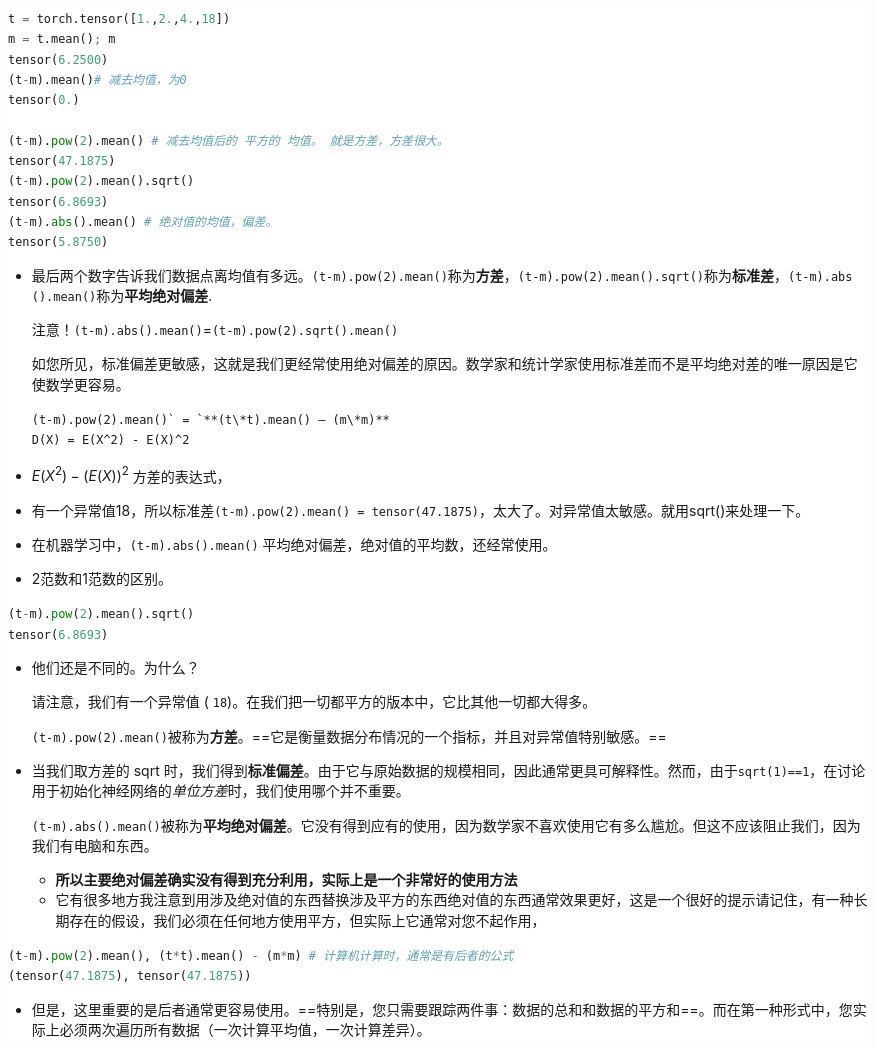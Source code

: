 ```python
t = torch.tensor([1.,2.,4.,18])
m = t.mean(); m
tensor(6.2500)
(t-m).mean()# 减去均值，为0
tensor(0.)

(t-m).pow(2).mean() # 减去均值后的 平方的 均值。 就是方差，方差很大。
tensor(47.1875)
(t-m).pow(2).mean().sqrt()
tensor(6.8693)
(t-m).abs().mean() # 绝对值的均值，偏差。
tensor(5.8750)
```

- 最后两个数字告诉我们数据点离均值有多远。`(t-m).pow(2).mean()`称为**方差**，`(t-m).pow(2).mean().sqrt()`称为**标准差**，`(t-m).abs().mean()`称为**平均绝对偏差**.

  注意！`(t-m).abs().mean()`=`(t-m).pow(2).sqrt().mean()`

  如您所见，标准偏差更敏感，这就是我们更经常使用绝对偏差的原因。数学家和统计学家使用标准差而不是平均绝对差的唯一原因是它使数学更容易。

  ```
  (t-m).pow(2).mean()` = `**(t\*t).mean() — (m\*m)**
  D(X) = E(X^2) - E(X)^2
  ```

- $E(X^2)-(E(X))^2$ 方差的表达式，

- 有一个异常值18，所以标准差`(t-m).pow(2).mean() = tensor(47.1875)`，太大了。对异常值太敏感。就用sqrt()来处理一下。

- 在机器学习中，`(t-m).abs().mean()` 平均绝对偏差，绝对值的平均数，还经常使用。

- 2范数和1范数的区别。

```python
(t-m).pow(2).mean().sqrt()
tensor(6.8693)
```

- 他们还是不同的。为什么？

  请注意，我们有一个异常值 ( `18`)。在我们把一切都平方的版本中，它比其他一切都大得多。

  `(t-m).pow(2).mean()`被称为**方差**。==它是衡量数据分布情况的一个指标，并且对异常值特别敏感。==

- 当我们取方差的 sqrt 时，我们得到**标准偏差**。由于它与原始数据的规模相同，因此通常更具可解释性。然而，由于`sqrt(1)==1`，在讨论用于初始化神经网络的*单位方差*时，我们使用哪个并不重要。

  `(t-m).abs().mean()`被称为**平均绝对偏差**。它没有得到应有的使用，因为数学家不喜欢使用它有多么尴尬。但这不应该阻止我们，因为我们有电脑和东西。
  
  - **所以主要绝对偏差确实没有得到充分利用，实际上是一个非常好的使用方法**
  - 它有很多地方我注意到用涉及绝对值的东西替换涉及平方的东西绝对值的东西通常效果更好，这是一个很好的提示请记住，有一种长期存在的假设，我们必须在任何地方使用平方，但实际上它通常对您不起作用，

```python
(t-m).pow(2).mean(), (t*t).mean() - (m*m) # 计算机计算时，通常是有后者的公式
(tensor(47.1875), tensor(47.1875))
```

- 但是，这里重要的是后者通常更容易使用。==特别是，您只需要跟踪两件事：数据的总和和数据的平方和==。而在第一种形式中，您实际上必须两次遍历所有数据（一次计算平均值，一次计算差异）。

